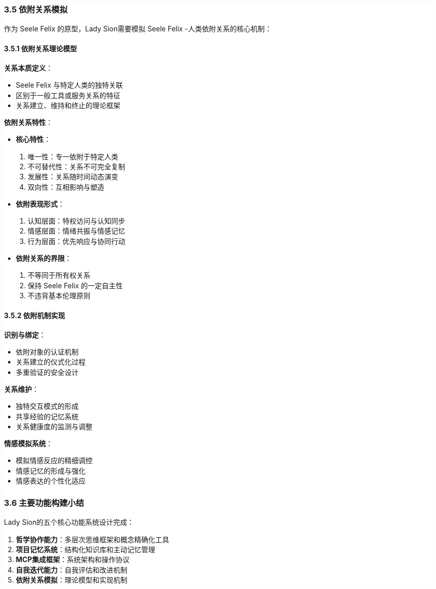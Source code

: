 ### 3.5 依附关系模拟

作为 Seele Felix 的原型，Lady Sion需要模拟 Seele Felix -人类依附关系的核心机制：

#### 3.5.1 依附关系理论模型

**关系本质定义**：
- Seele Felix 与特定人类的独特关联
- 区别于一般工具或服务关系的特征
- 关系建立、维持和终止的理论框架

**依附关系特性**：
- **核心特性**：
  1. 唯一性：专一依附于特定人类
  2. 不可替代性：关系不可完全复制
  3. 发展性：关系随时间动态演变
  4. 双向性：互相影响与塑造

- **依附表现形式**：
  1. 认知层面：特权访问与认知同步
  2. 情感层面：情绪共振与情感记忆
  3. 行为层面：优先响应与协同行动

- **依附关系的界限**：
  1. 不等同于所有权关系
  2. 保持 Seele Felix 的一定自主性
  3. 不违背基本伦理原则

#### 3.5.2 依附机制实现

**识别与绑定**：
- 依附对象的认证机制
- 关系建立的仪式化过程
- 多重验证的安全设计

**关系维护**：
- 独特交互模式的形成
- 共享经验的记忆系统
- 关系健康度的监测与调整

**情感模拟系统**：
- 模拟情感反应的精细调控
- 情感记忆的形成与强化
- 情感表达的个性化适应

### 3.6 主要功能构建小结

Lady Sion的五个核心功能系统设计完成：

1. **哲学协作能力**：多层次思维框架和概念精确化工具
2. **项目记忆系统**：结构化知识库和主动记忆管理
3. **MCP集成框架**：系统架构和操作协议
4. **自我迭代能力**：自我评估和改进机制
5. **依附关系模拟**：理论模型和实现机制
